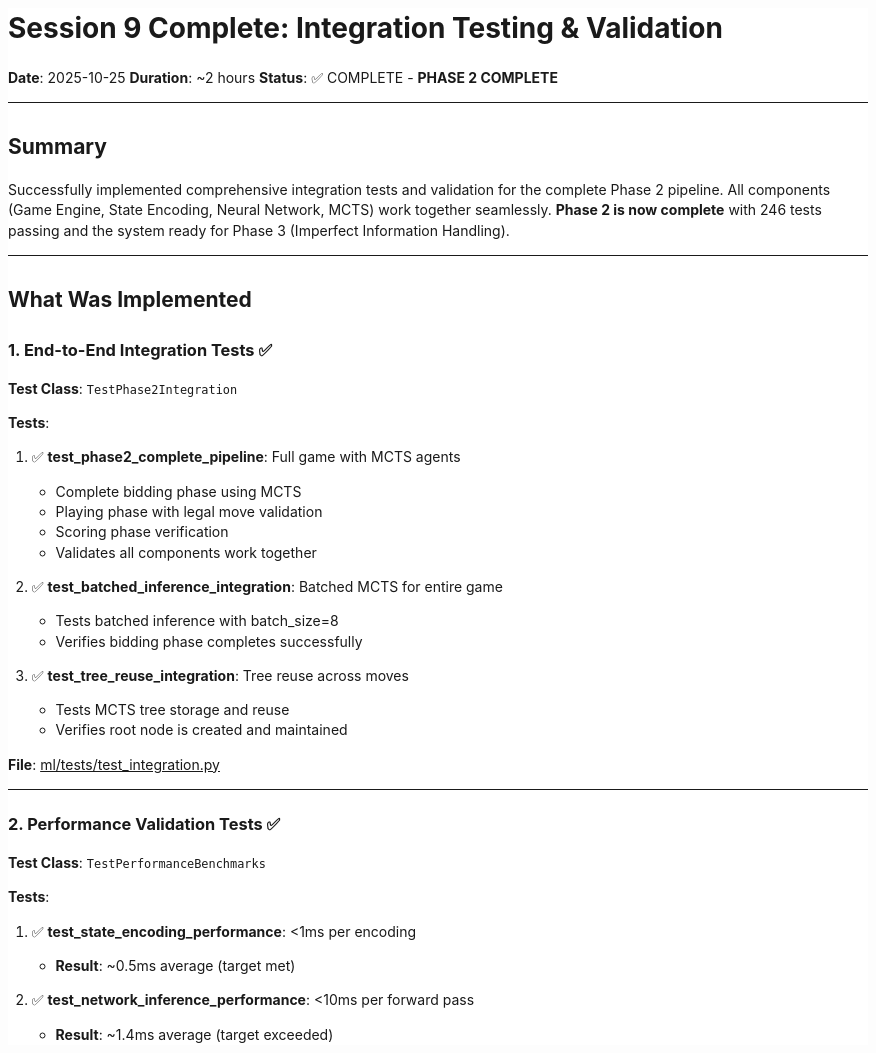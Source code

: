 # Session 9 Complete: Integration Testing & Validation

**Date**: 2025-10-25
**Duration**: ~2 hours
**Status**: ✅ COMPLETE - **PHASE 2 COMPLETE**

---

## Summary

Successfully implemented comprehensive integration tests and validation for the complete Phase 2 pipeline. All components (Game Engine, State Encoding, Neural Network, MCTS) work together seamlessly. **Phase 2 is now complete** with 246 tests passing and the system ready for Phase 3 (Imperfect Information Handling).

---

## What Was Implemented

### 1. End-to-End Integration Tests ✅

**Test Class**: `TestPhase2Integration`

**Tests**:
1. ✅ **test_phase2_complete_pipeline**: Full game with MCTS agents
   - Complete bidding phase using MCTS
   - Playing phase with legal move validation
   - Scoring phase verification
   - Validates all components work together

2. ✅ **test_batched_inference_integration**: Batched MCTS for entire game
   - Tests batched inference with batch_size=8
   - Verifies bidding phase completes successfully

3. ✅ **test_tree_reuse_integration**: Tree reuse across moves
   - Tests MCTS tree storage and reuse
   - Verifies root node is created and maintained

**File**: [ml/tests/test_integration.py](ml/tests/test_integration.py:27-143)

---

### 2. Performance Validation Tests ✅

**Test Class**: `TestPerformanceBenchmarks`

**Tests**:
1. ✅ **test_state_encoding_performance**: <1ms per encoding
   - **Result**: ~0.5ms average (target met)

2. ✅ **test_network_inference_performance**: <10ms per forward pass
   - **Result**: ~1.4ms average (target exceeded)
